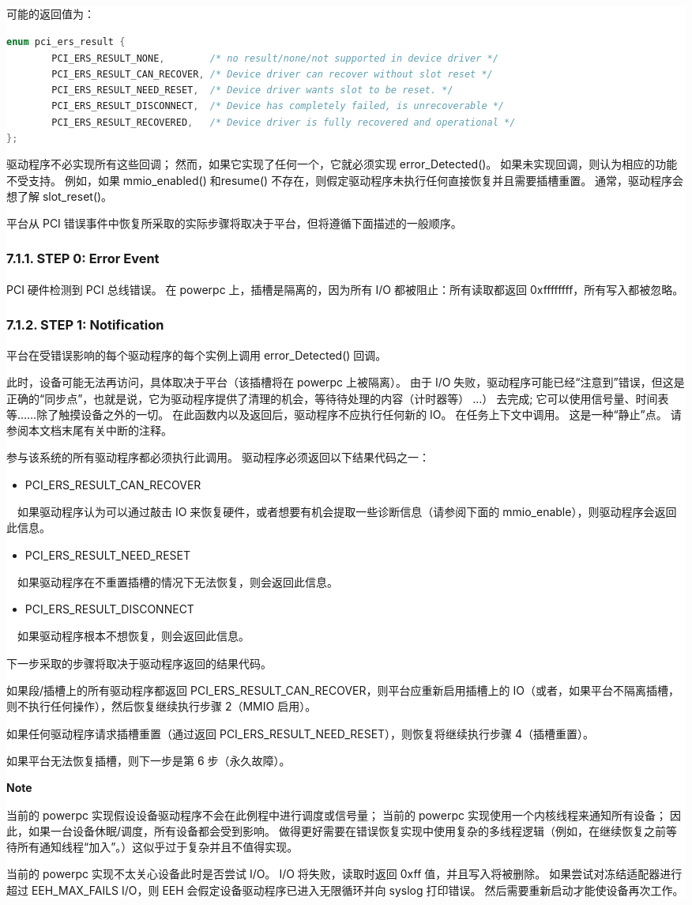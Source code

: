 可能的返回值为：

```c
enum pci_ers_result {
        PCI_ERS_RESULT_NONE,        /* no result/none/not supported in device driver */
        PCI_ERS_RESULT_CAN_RECOVER, /* Device driver can recover without slot reset */
        PCI_ERS_RESULT_NEED_RESET,  /* Device driver wants slot to be reset. */
        PCI_ERS_RESULT_DISCONNECT,  /* Device has completely failed, is unrecoverable */
        PCI_ERS_RESULT_RECOVERED,   /* Device driver is fully recovered and operational */
};
```

驱动程序不必实现所有这些回调； 然而，如果它实现了任何一个，它就必须实现 error_Detected()。 如果未实现回调，则认为相应的功能不受支持。 例如，如果 mmio_enabled() 和resume() 不存在，则假定驱动程序未执行任何直接恢复并且需要插槽重置。 通常，驱动程序会想了解 slot_reset()。

平台从 PCI 错误事件中恢复所采取的实际步骤将取决于平台，但将遵循下面描述的一般顺序。


### 7.1.1. STEP 0: Error Event

PCI 硬件检测到 PCI 总线错误。 在 powerpc 上，插槽是隔离的，因为所有 I/O 都被阻止：所有读取都返回 0xffffffff，所有写入都被忽略。


### 7.1.2. STEP 1: Notification

平台在受错误影响的每个驱动程序的每个实例上调用 error_Detected() 回调。

此时，设备可能无法再访问，具体取决于平台（该插槽将在 powerpc 上被隔离）。 由于 I/O 失败，驱动程序可能已经“注意到”错误，但这是正确的“同步点”，也就是说，它为驱动程序提供了清理的机会，等待待处理的内容（计时器等） ...） 去完成; 它可以使用信号量、时间表等……除了触摸设备之外的一切。 在此函数内以及返回后，驱动程序不应执行任何新的 IO。 在任务上下文中调用。 这是一种“静止”点。 请参阅本文档末尾有关中断的注释。

参与该系统的所有驱动程序都必须执行此调用。 驱动程序必须返回以下结果代码之一：

- PCI_ERS_RESULT_CAN_RECOVER

&emsp;如果驱动程序认为可以通过敲击 IO 来恢复硬件，或者想要有机会提取一些诊断信息（请参阅下面的 mmio_enable），则驱动程序会返回此信息。

- PCI_ERS_RESULT_NEED_RESET

&emsp;如果驱动程序在不重置插槽的情况下无法恢复，则会返回此信息。

- PCI_ERS_RESULT_DISCONNECT

&emsp;如果驱动程序根本不想恢复，则会返回此信息。

下一步采取的步骤将取决于驱动程序返回的结果代码。

如果段/插槽上的所有驱动程序都返回 PCI_ERS_RESULT_CAN_RECOVER，则平台应重新启用插槽上的 IO（或者，如果平台不隔离插槽，则不执行任何操作），然后恢复继续执行步骤 2（MMIO 启用）。

如果任何驱动程序请求插槽重置（通过返回 PCI_ERS_RESULT_NEED_RESET），则恢复将继续执行步骤 4（插槽重置）。

如果平台无法恢复插槽，则下一步是第 6 步（永久故障）。

**Note**

当前的 powerpc 实现假设设备驱动程序不会在此例程中进行调度或信号量； 当前的 powerpc 实现使用一个内核线程来通知所有设备； 因此，如果一台设备休眠/调度，所有设备都会受到影响。 做得更好需要在错误恢复实现中使用复杂的多线程逻辑（例如，在继续恢复之前等待所有通知线程“加入”。）这似乎过于复杂并且不值得实现。

当前的 powerpc 实现不太关心设备此时是否尝试 I/O。 I/O 将失败，读取时返回 0xff 值，并且写入将被删除。 如果尝试对冻结适配器进行超过 EEH_MAX_FAILS I/O，则 EEH 会假定设备驱动程序已进入无限循环并向 syslog 打印错误。 然后需要重新启动才能使设备再次工作。
